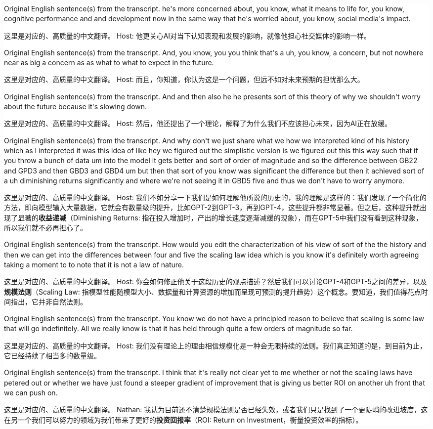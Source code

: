 Original English sentence(s) from the transcript.
he's more concerned about, you know, what it means to life for, you know, cognitive performance and and development now in the same way that he's worried about, you know, social media's impact.

这里是对应的、高质量的中文翻译。
Host: 他更关心AI对当下认知表现和发展的影响，就像他担心社交媒体的影响一样。

Original English sentence(s) from the transcript.
And, you know, you you think that's a uh, you know, a concern, but not nowhere near as big a concern as as what to what to expect in the future.

这里是对应的、高质量的中文翻译。
Host: 而且，你知道，你认为这是一个问题，但远不如对未来预期的担忧那么大。

Original English sentence(s) from the transcript.
And and then also he he presents sort of this theory of why we shouldn't worry about the future because it's slowing down.

这里是对应的、高质量的中文翻译。
Host: 然后，他还提出了一个理论，解释了为什么我们不应该担心未来，因为AI正在放缓。

Original English sentence(s) from the transcript.
And why don't we just share what we how we interpreted kind of his history which as I interpreted it was this idea of like hey we figured out the simplistic version is we figured out this this way such that if you throw a bunch of data um into the model it gets better and sort of order of magnitude and so the difference between GB22 and GPD3 and then GBD3 and GBD4 um but then that sort of you know was significant the difference but then it achieved sort of a uh diminishing returns significantly and where we're not seeing it in GBD5 five and thus we don't have to worry anymore.

这里是对应的、高质量的中文翻译。
Host: 我们不如分享一下我们是如何理解他所说的历史的，我的理解是这样的：我们发现了一个简化的方法，即向模型输入大量数据，它就会有数量级的提升，比如GPT-2到GPT-3，再到GPT-4，这些提升都非常显著。但之后，这种提升就出现了显著的**收益递减**（Diminishing Returns: 指在投入增加时，产出的增长速度逐渐减缓的现象），而在GPT-5中我们没有看到这种现象，所以我们就不必再担心了。

Original English sentence(s) from the transcript.
How would you edit the characterization of his view of sort of the the history and then we can get into the differences between four and five the scaling law idea which is you know it's definitely worth agreeing taking a moment to to note that it is not a law of nature.

这里是对应的、高质量的中文翻译。
Host: 你会如何修正他关于这段历史的观点描述？然后我们可以讨论GPT-4和GPT-5之间的差异，以及**规模法则**（Scaling Law: 指模型性能随模型大小、数据量和计算资源的增加而呈现可预测的提升趋势）这个概念。要知道，我们值得花点时间指出，它并非自然法则。

Original English sentence(s) from the transcript.
You know we do not have a principled reason to believe that scaling is some law that will go indefinitely. All we really know is that it has held through quite a few orders of magnitude so far.

这里是对应的、高质量的中文翻译。
Host: 我们没有理论上的理由相信规模化是一种会无限持续的法则。我们真正知道的是，到目前为止，它已经持续了相当多的数量级。

Original English sentence(s) from the transcript.
I think that it's really not clear yet to me whether or not the scaling laws have petered out or whether we have just found a steeper gradient of improvement that is giving us better ROI on another uh front that we can push on.

这里是对应的、高质量的中文翻译。
Nathan: 我认为目前还不清楚规模法则是否已经失效，或者我们只是找到了一个更陡峭的改进坡度，这在另一个我们可以努力的领域为我们带来了更好的**投资回报率**（ROI: Return on Investment，衡量投资效率的指标）。
